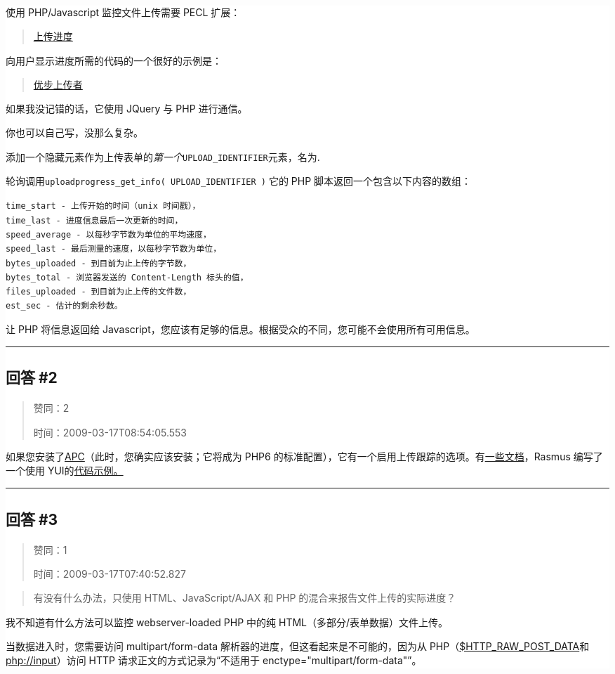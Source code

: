 使用 PHP/Javascript 监控文件上传需要 PECL 扩展：

> [上传进度](http://pecl.php.net/package/uploadprogress)

向用户显示进度所需的代码的一个很好的示例是：

> [优步上传者](http://uber-uploader.sourceforge.net/)

如果我没记错的话，它使用 JQuery 与 PHP 进行通信。

你也可以自己写，没那么复杂。

添加一个隐藏元素作为上传表单的*第一个*`UPLOAD_IDENTIFIER`元素，名为.

轮询调用`uploadprogress_get_info( UPLOAD_IDENTIFIER )` 它的 PHP 脚本返回一个包含以下内容的数组：

```
time_start - 上传开始的时间（unix 时间戳），
time_last - 进度信息最后一次更新的时间，
speed_average - 以每秒字节数为单位的平均速度，
speed_last - 最后测量的速度，以每秒字节数为单位，
bytes_uploaded - 到目前为止上传的字节数，
bytes_total - 浏览器发送的 Content-Length 标头的值，
files_uploaded - 到目前为止上传的文件数，
est_sec - 估计的剩余秒数。

```

让 PHP 将信息返回给 Javascript，您应该有足够的信息。根据受众的不同，您可能不会使用所有可用信息。

* * *

## 回答 #2

> 赞同：2
> 
> 时间：2009-03-17T08:54:05.553

如果您安装了[APC](http://www.php.net/apc)（此时，您确实应该安装；它将成为 PHP6 的标准配置），它有一个启用上传跟踪的选项。有[一些文档](http://us2.php.net/manual/en/apc.configuration.php#ini.apc.rfc1867)，Rasmus 编写了一个使用 YUI的[代码示例。](http://progphp.com/progress.phps)

* * *

## 回答 #3

> 赞同：1
> 
> 时间：2009-03-17T07:40:52.827

> 有没有什么办法，只使用 HTML、JavaScript/AJAX 和 PHP 的混合来报告文件上传的实际进度？

我不知道有什么方法可以监控 webserver-loaded PHP 中的纯 HTML（多部分/表单数据）文件上传。

当数据进入时，您需要访问 multipart/form-data 解析器的进度，但这看起来是不可能的，因为从 PHP（[$HTTP_RAW_POST_DATA](http://de.php.net/manual/en/ini.core.php#ini.always-populate-raw-post-data)和[php://input](http://de.php.net/manual/en/wrappers.php.php)）访问 HTTP 请求正文的方式记录为“不适用于 enctype="multipart/form-data"”。
